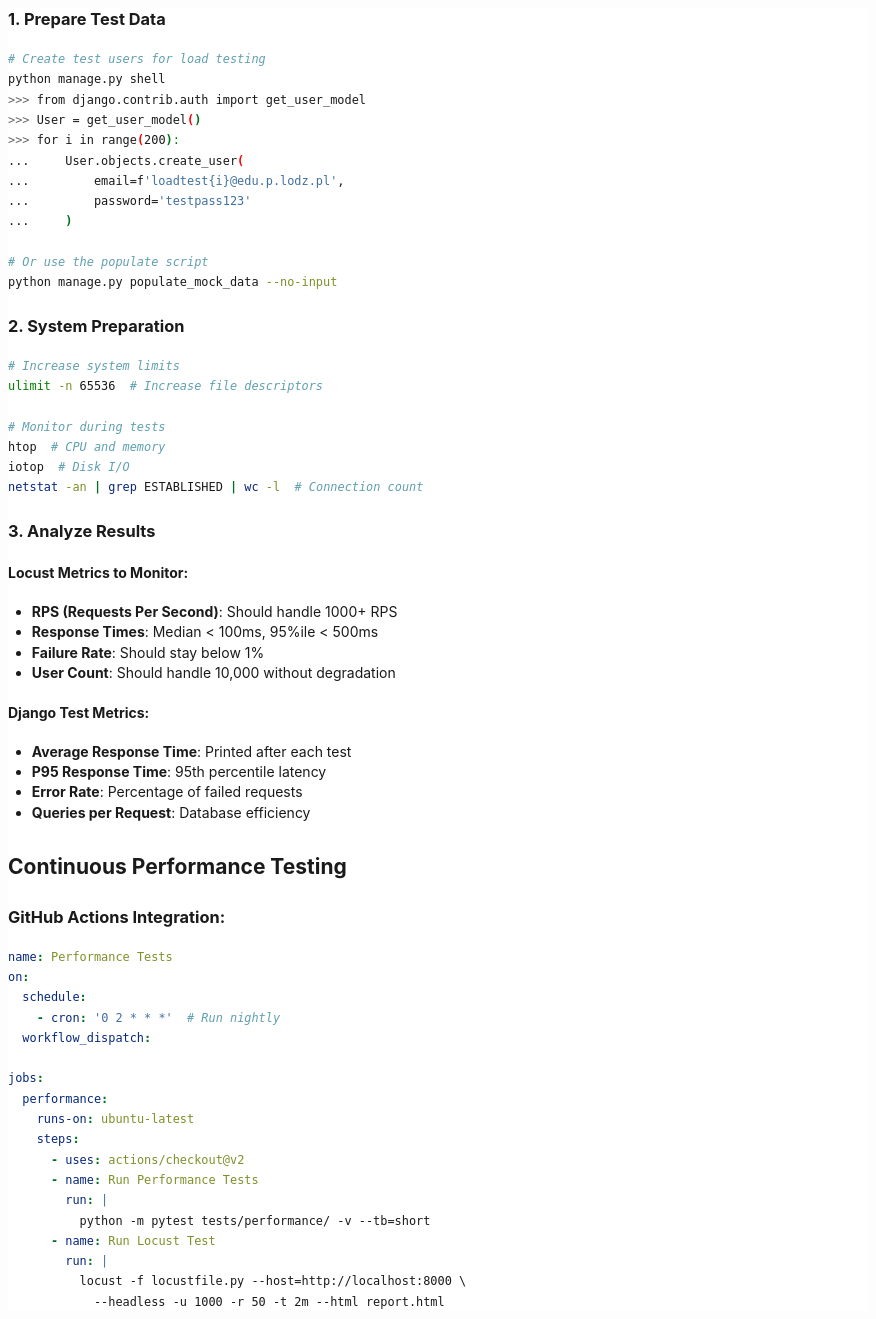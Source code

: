 ### 1. Prepare Test Data
```bash
# Create test users for load testing
python manage.py shell
>>> from django.contrib.auth import get_user_model
>>> User = get_user_model()
>>> for i in range(200):
...     User.objects.create_user(
...         email=f'loadtest{i}@edu.p.lodz.pl',
...         password='testpass123'
...     )

# Or use the populate script
python manage.py populate_mock_data --no-input
```

### 2. System Preparation
```bash
# Increase system limits
ulimit -n 65536  # Increase file descriptors

# Monitor during tests
htop  # CPU and memory
iotop  # Disk I/O
netstat -an | grep ESTABLISHED | wc -l  # Connection count
```

### 3. Analyze Results

#### Locust Metrics to Monitor:
- **RPS (Requests Per Second)**: Should handle 1000+ RPS
- **Response Times**: Median < 100ms, 95%ile < 500ms
- **Failure Rate**: Should stay below 1%
- **User Count**: Should handle 10,000 without degradation

#### Django Test Metrics:
- **Average Response Time**: Printed after each test
- **P95 Response Time**: 95th percentile latency
- **Error Rate**: Percentage of failed requests
- **Queries per Request**: Database efficiency

## Continuous Performance Testing

### GitHub Actions Integration:
```yaml
name: Performance Tests
on:
  schedule:
    - cron: '0 2 * * *'  # Run nightly
  workflow_dispatch:

jobs:
  performance:
    runs-on: ubuntu-latest
    steps:
      - uses: actions/checkout@v2
      - name: Run Performance Tests
        run: |
          python -m pytest tests/performance/ -v --tb=short
      - name: Run Locust Test
        run: |
          locust -f locustfile.py --host=http://localhost:8000 \
            --headless -u 1000 -r 50 -t 2m --html report.html
```
